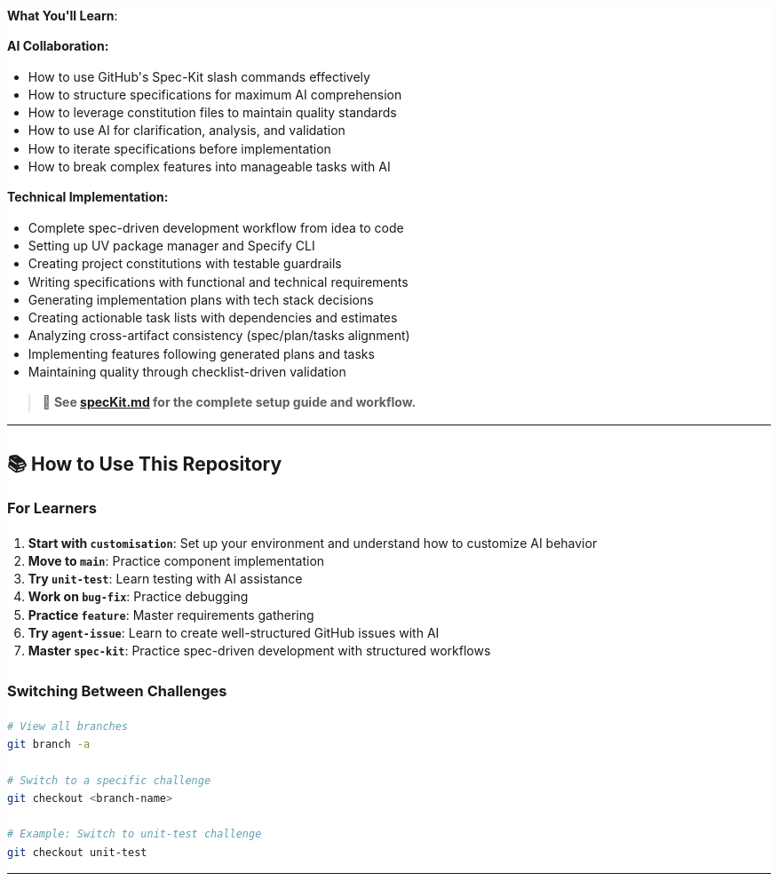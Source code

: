 **What You'll Learn**:

**AI Collaboration:**

- How to use GitHub's Spec-Kit slash commands effectively
- How to structure specifications for maximum AI comprehension
- How to leverage constitution files to maintain quality standards
- How to use AI for clarification, analysis, and validation
- How to iterate specifications before implementation
- How to break complex features into manageable tasks with AI

**Technical Implementation:**

- Complete spec-driven development workflow from idea to code
- Setting up UV package manager and Specify CLI
- Creating project constitutions with testable guardrails
- Writing specifications with functional and technical requirements
- Generating implementation plans with tech stack decisions
- Creating actionable task lists with dependencies and estimates
- Analyzing cross-artifact consistency (spec/plan/tasks alignment)
- Implementing features following generated plans and tasks
- Maintaining quality through checklist-driven validation

> 📄 **See [specKit.md](specKit.md) for the complete setup guide and workflow.**

---

## 📚 How to Use This Repository

### For Learners

1. **Start with `customisation`**: Set up your environment and understand how to customize AI behavior
2. **Move to `main`**: Practice component implementation
3. **Try `unit-test`**: Learn testing with AI assistance
4. **Work on `bug-fix`**: Practice debugging
5. **Practice `feature`**: Master requirements gathering
6. **Try `agent-issue`**: Learn to create well-structured GitHub issues with AI
7. **Master `spec-kit`**: Practice spec-driven development with structured workflows

### Switching Between Challenges

```bash
# View all branches
git branch -a

# Switch to a specific challenge
git checkout <branch-name>

# Example: Switch to unit-test challenge
git checkout unit-test
```

---

